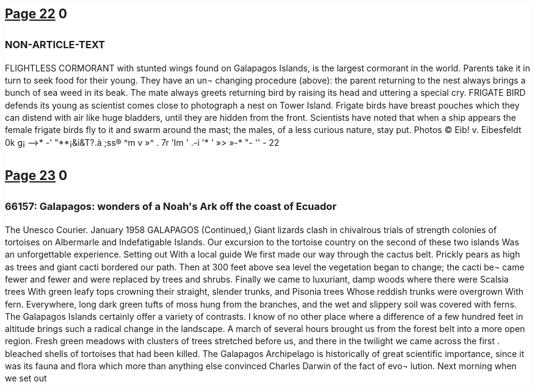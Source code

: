 ## [Page 22](https://demo.humlab.umu.se/courier/066148engo.pdf#page=22) 0

### NON-ARTICLE-TEXT

FLIGHTLESS CORMORANT with stunted wings found on Galapagos Islands, is the largest
cormorant in the world. Parents take it in turn to seek food for their young. They have an un¬
changing procedure (above): the parent returning to the nest always brings a bunch of sea weed
in its beak. The mate always greets returning bird by raising its head and uttering a special cry.
FRIGATE BIRD defends its young as scientist comes close to photograph a nest on Tower
Island. Frigate birds have breast pouches which they can distend with air like huge bladders,
until they are hidden from the front. Scientists have noted that when a ship appears the female
frigate birds fly to it and swarm around the mast; the males, of a less curious nature, stay put.
Photos © Eib! v. Eibesfeldt
0k g¡ -->* -' "**¡&i&T?.à
;ss® ^m
v »^ . 7r 'Im ' .-i '* ' »> »-* "- '' -
22

## [Page 23](https://demo.humlab.umu.se/courier/066148engo.pdf#page=23) 0

### 66157: Galapagos: wonders of a Noah's Ark off the coast of Ecuador

The Unesco Courier. January 1958
GALAPAGOS
(Continued,) Giant lizards clash
in chivalrous trials of strength
colonies of tortoises on Albermarle and Indefatigable
Islands.
Our excursion to the tortoise country on the second of
these two islands Was an unforgettable experience.
Setting out With a local guide We first made our way
through the cactus belt. Prickly pears as high as trees
and giant cacti bordered our path. Then at 300 feet above
sea level the vegetation began to change; the cacti be¬
came fewer and fewer and were replaced by trees and
shrubs. Finally we came to luxuriant, damp woods where
there were Scalsia trees With green leafy tops crowning
their straight, slender trunks, and Pisonia trees Whose
reddish trunks were overgrown With fern. Everywhere,
long dark green tufts of moss hung from the branches,
and the wet and slippery soil was covered with ferns. The
Galapagos Islands certainly offer a variety of contrasts.
I know of no other place where a difference of a few
hundred feet in altitude brings such a radical change in
the landscape. A march of
several hours brought us from
the forest belt into a more open
region. Fresh green meadows
with clusters of trees stretched
before us, and there in the
twilight we came across the first
. bleached shells of tortoises that
had been killed.
The Galapagos Archipelago is historically of
great scientific importance, since it was its
fauna and flora which more than anything else
convinced Charles Darwin of the fact of evo¬
lution.
Next morning when we set out
